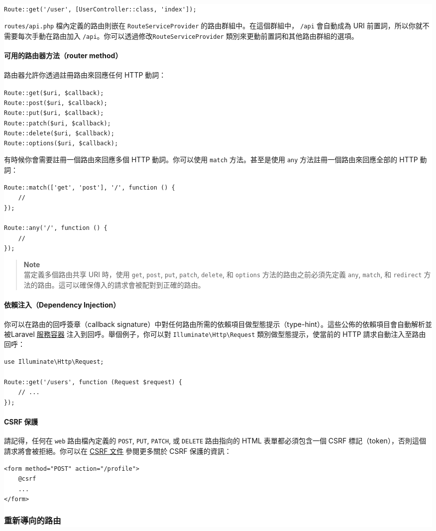     Route::get('/user', [UserController::class, 'index']);

`routes/api.php` 檔內定義的路由則嵌在 `RouteServiceProvider` 的路由群組中。在這個群組中， `/api` 會自動成為 URI 前置詞，所以你就不需要每次手動在路由加入 `/api`。你可以透過修改`RouteServiceProvider` 類別來更動前置詞和其他路由群組的選項。

<a name="available-router-methods"></a>
#### 可用的路由器方法（router method）

路由器允許你透過註冊路由來回應任何 HTTP 動詞：

    Route::get($uri, $callback);
    Route::post($uri, $callback);
    Route::put($uri, $callback);
    Route::patch($uri, $callback);
    Route::delete($uri, $callback);
    Route::options($uri, $callback);

有時候你會需要註冊一個路由來回應多個 HTTP 動詞。你可以使用 `match` 方法。甚至是使用 `any` 方法註冊一個路由來回應全部的 HTTP 動詞：

    Route::match(['get', 'post'], '/', function () {
        //
    });

    Route::any('/', function () {
        //
    });

> **Note**  
> 當定義多個路由共享 URI 時，使用 `get`, `post`, `put`, `patch`, `delete`, 和 `options` 方法的路由之前必須先定義 `any`, `match`, 和 `redirect` 方法的路由。這可以確保傳入的請求會被配對到正確的路由。

<a name="dependency-injection"></a>
#### 依賴注入（Dependency Injection）

你可以在路由的回呼簽章（callback signature）中對任何路由所需的依賴項目做型態提示（type-hint）。這些公佈的依賴項目會自動解析並被Laravel [服務容器](/docs/{{version}}/container) 注入到回呼。舉個例子，你可以對 `Illuminate\Http\Request` 類別做型態提示，使當前的 HTTP 請求自動注入至路由回呼：

    use Illuminate\Http\Request;

    Route::get('/users', function (Request $request) {
        // ...
    });

<a name="csrf-protection"></a>
#### CSRF 保護

請記得，任何在 `web` 路由檔內定義的 `POST`, `PUT`, `PATCH`, 或 `DELETE` 路由指向的 HTML 表單都必須包含一個 CSRF 標記（token），否則這個請求將會被拒絕。你可以在 [CSRF 文件](/docs/{{version}}/csrf) 參閱更多關於 CSRF 保護的資訊：

    <form method="POST" action="/profile">
        @csrf
        ...
    </form>

<a name="redirect-routes"></a>
### 重新導向的路由
